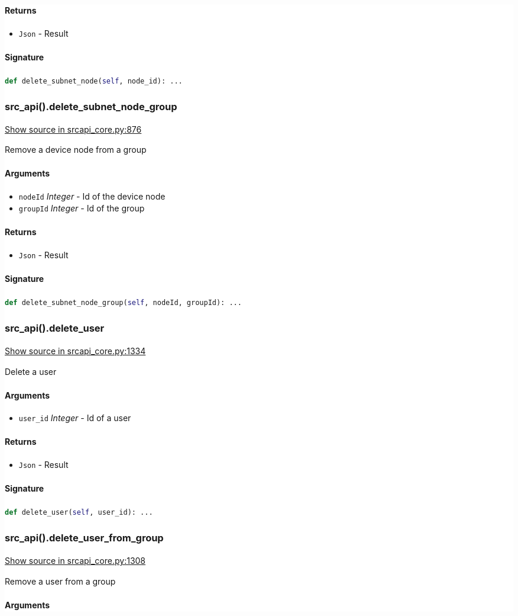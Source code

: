 #### Returns

- `Json` - Result

#### Signature

```python
def delete_subnet_node(self, node_id): ...
```

### src_api().delete_subnet_node_group

[Show source in srcapi_core.py:876](../../../sinemarc_api/lib/srcapi_core.py#L876)

Remove a device node from a group

#### Arguments

- `nodeId` *Integer* - Id of the device node
- `groupId` *Integer* - Id of the group

#### Returns

- `Json` - Result

#### Signature

```python
def delete_subnet_node_group(self, nodeId, groupId): ...
```

### src_api().delete_user

[Show source in srcapi_core.py:1334](../../../sinemarc_api/lib/srcapi_core.py#L1334)

Delete a user

#### Arguments

- `user_id` *Integer* - Id of a user

#### Returns

- `Json` - Result

#### Signature

```python
def delete_user(self, user_id): ...
```

### src_api().delete_user_from_group

[Show source in srcapi_core.py:1308](../../../sinemarc_api/lib/srcapi_core.py#L1308)

Remove a user from a group

#### Arguments
